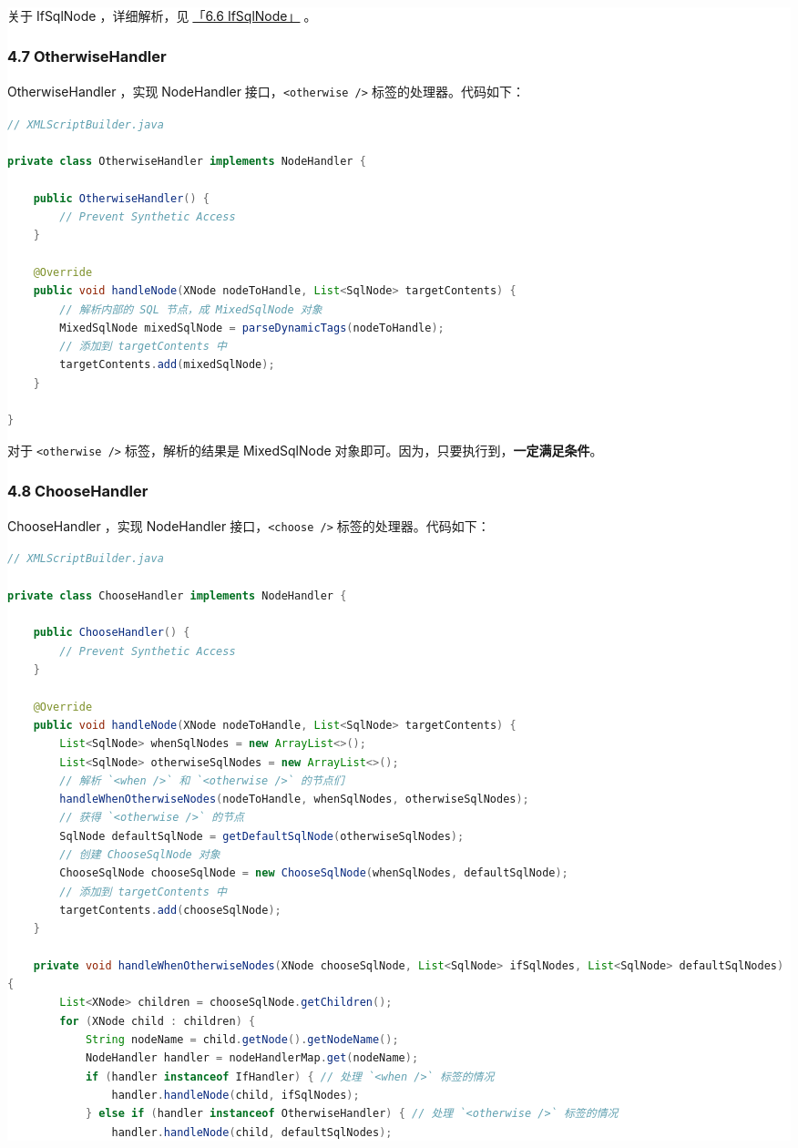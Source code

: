 
关于 IfSqlNode ，详细解析，见 [「6.6 IfSqlNode」](http://svip.iocoder.cn/MyBatis/scripting-1/#) 。

### 4.7 OtherwiseHandler

OtherwiseHandler ，实现 NodeHandler 接口，`<otherwise />` 标签的处理器。代码如下：

```java
// XMLScriptBuilder.java

private class OtherwiseHandler implements NodeHandler {

    public OtherwiseHandler() {
        // Prevent Synthetic Access
    }

    @Override
    public void handleNode(XNode nodeToHandle, List<SqlNode> targetContents) {
        // 解析内部的 SQL 节点，成 MixedSqlNode 对象
        MixedSqlNode mixedSqlNode = parseDynamicTags(nodeToHandle);
        // 添加到 targetContents 中
        targetContents.add(mixedSqlNode);
    }

}
```

对于 `<otherwise />` 标签，解析的结果是 MixedSqlNode 对象即可。因为，只要执行到，**一定满足条件**。

### 4.8 ChooseHandler

ChooseHandler ，实现 NodeHandler 接口，`<choose />` 标签的处理器。代码如下：

```java
// XMLScriptBuilder.java

private class ChooseHandler implements NodeHandler {

    public ChooseHandler() {
        // Prevent Synthetic Access
    }

    @Override
    public void handleNode(XNode nodeToHandle, List<SqlNode> targetContents) {
        List<SqlNode> whenSqlNodes = new ArrayList<>();
        List<SqlNode> otherwiseSqlNodes = new ArrayList<>();
        // 解析 `<when />` 和 `<otherwise />` 的节点们
        handleWhenOtherwiseNodes(nodeToHandle, whenSqlNodes, otherwiseSqlNodes);
        // 获得 `<otherwise />` 的节点
        SqlNode defaultSqlNode = getDefaultSqlNode(otherwiseSqlNodes);
        // 创建 ChooseSqlNode 对象
        ChooseSqlNode chooseSqlNode = new ChooseSqlNode(whenSqlNodes, defaultSqlNode);
        // 添加到 targetContents 中
        targetContents.add(chooseSqlNode);
    }

    private void handleWhenOtherwiseNodes(XNode chooseSqlNode, List<SqlNode> ifSqlNodes, List<SqlNode> defaultSqlNodes) {
        List<XNode> children = chooseSqlNode.getChildren();
        for (XNode child : children) {
            String nodeName = child.getNode().getNodeName();
            NodeHandler handler = nodeHandlerMap.get(nodeName);
            if (handler instanceof IfHandler) { // 处理 `<when />` 标签的情况
                handler.handleNode(child, ifSqlNodes);
            } else if (handler instanceof OtherwiseHandler) { // 处理 `<otherwise />` 标签的情况
                handler.handleNode(child, defaultSqlNodes);
```